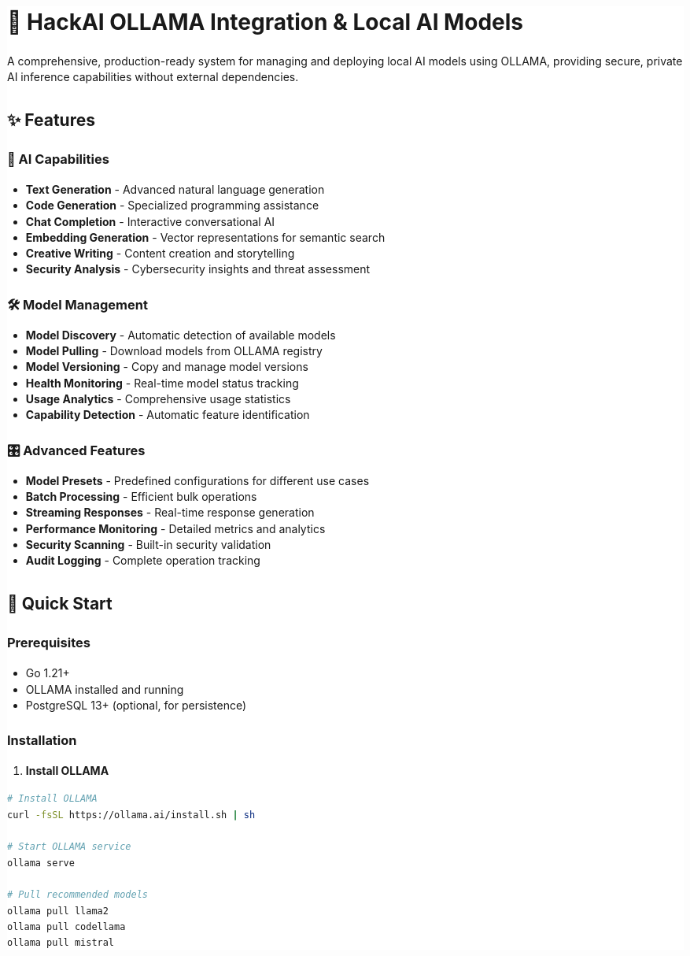 # 🤖 HackAI OLLAMA Integration & Local AI Models

A comprehensive, production-ready system for managing and deploying local AI models using OLLAMA, providing secure, private AI inference capabilities without external dependencies.

## ✨ Features

### 🧠 AI Capabilities
- **Text Generation** - Advanced natural language generation
- **Code Generation** - Specialized programming assistance
- **Chat Completion** - Interactive conversational AI
- **Embedding Generation** - Vector representations for semantic search
- **Creative Writing** - Content creation and storytelling
- **Security Analysis** - Cybersecurity insights and threat assessment

### 🛠️ Model Management
- **Model Discovery** - Automatic detection of available models
- **Model Pulling** - Download models from OLLAMA registry
- **Model Versioning** - Copy and manage model versions
- **Health Monitoring** - Real-time model status tracking
- **Usage Analytics** - Comprehensive usage statistics
- **Capability Detection** - Automatic feature identification

### 🎛️ Advanced Features
- **Model Presets** - Predefined configurations for different use cases
- **Batch Processing** - Efficient bulk operations
- **Streaming Responses** - Real-time response generation
- **Performance Monitoring** - Detailed metrics and analytics
- **Security Scanning** - Built-in security validation
- **Audit Logging** - Complete operation tracking

## 🚀 Quick Start

### Prerequisites
- Go 1.21+
- OLLAMA installed and running
- PostgreSQL 13+ (optional, for persistence)

### Installation

1. **Install OLLAMA**
```bash
# Install OLLAMA
curl -fsSL https://ollama.ai/install.sh | sh

# Start OLLAMA service
ollama serve

# Pull recommended models
ollama pull llama2
ollama pull codellama
ollama pull mistral
```
